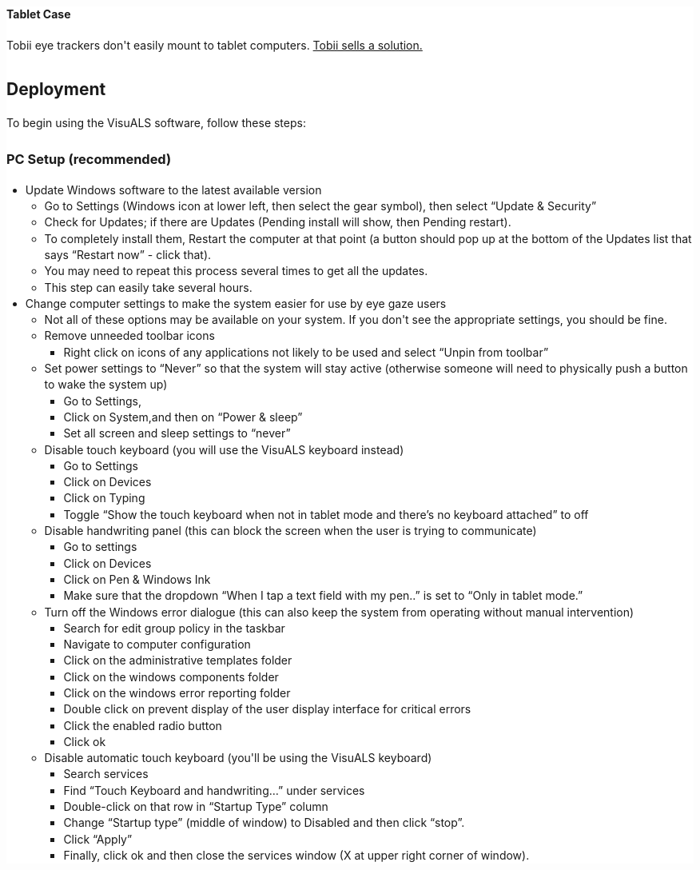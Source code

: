 #### Tablet Case
Tobii eye trackers don't easily mount to tablet computers.  [Tobii sells a solution.](https://us.tobiidynavox.com/products/eyemobile-mini-bracket)  


## Deployment
To begin using the VisuALS software, follow these steps:

### PC Setup (recommended)

 - Update Windows software to the latest available version
	 - Go to Settings (Windows icon at lower left, then select the gear symbol), then select “Update & Security”
	 - Check for Updates; if there are Updates (Pending install will show, then Pending restart).
	 - To completely install them, Restart the computer at that point (a button should pop up at the bottom of the Updates list that says “Restart now” - click that).
	 - You may need to repeat this process several times to get all the updates.
	 - This step can easily take several hours.
 - Change computer settings to make the system easier for use by eye gaze users
	 - Not all of these options may be available on your system. If you don't see the appropriate settings, you should be fine.
	 - Remove unneeded toolbar icons
		 - Right click on icons of any applications not likely to be used and select “Unpin from toolbar”
	 -  Set power settings to “Never” so that the system will stay active (otherwise someone will need to physically push a button to wake the system up)
		 - Go to Settings,
		 - Click on System,and then on “Power & sleep”
		 - Set all screen and sleep settings to “never”
	 - Disable touch keyboard (you will use the VisuALS keyboard instead)
		 - Go to Settings
		 - Click on Devices
		 - Click on Typing
		 - Toggle “Show the touch keyboard when not in tablet mode and there’s no keyboard attached” to off
	 - Disable handwriting panel (this can block the screen when the user is trying to communicate)
		 - Go to settings
		 - Click on Devices
		 - Click on Pen & Windows Ink
		 - Make sure that the dropdown “When I tap a text field with my pen..” is set to “Only in tablet mode.”
	 - Turn off the Windows error dialogue (this can also keep the system from operating without manual intervention)
		 - Search for edit group policy in the taskbar
		 - Navigate to computer configuration
		 - Click on the administrative templates folder
		 - Click on the windows components folder
		 - Click on the windows error reporting folder
		 - Double click on prevent display of the user display interface for critical errors
		 - Click the enabled radio button
		 - Click ok
	 - Disable automatic touch keyboard (you'll be using the VisuALS keyboard)
		 - Search services
		 - Find “Touch Keyboard and handwriting…” under services
		 - Double-click on that row in “Startup Type” column
		 - Change “Startup type” (middle of window) to Disabled and then click “stop”.
		 - Click “Apply”
		 - Finally, click ok and then close the services window (X at upper right corner of window).
